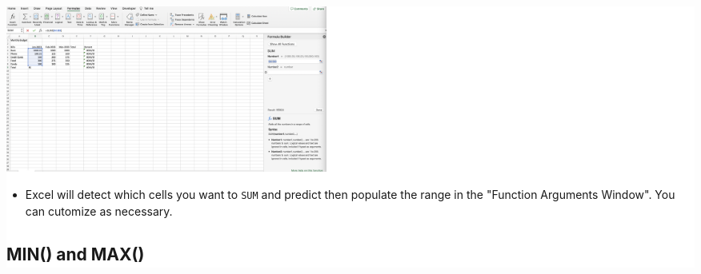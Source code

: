 <img src="Images/arguments.png" width="400" />

- Excel will detect which cells you want to `SUM` and predict then populate the range in the "Function Arguments Window". You can cutomize as necessary.

## MIN() and MAX()
